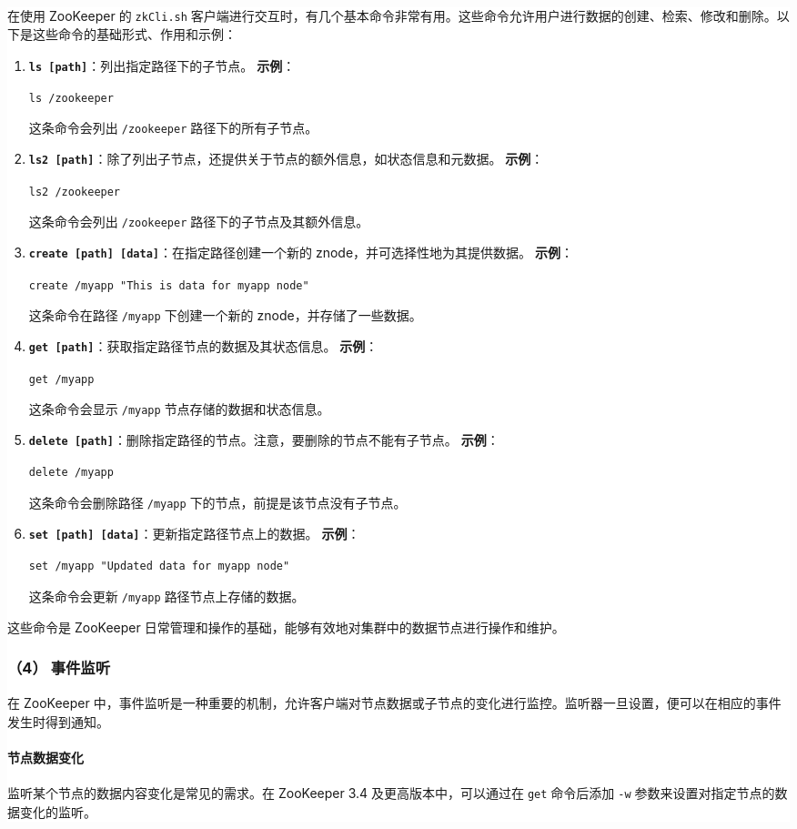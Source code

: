 在使用 ZooKeeper 的 `zkCli.sh` 客户端进行交互时，有几个基本命令非常有用。这些命令允许用户进行数据的创建、检索、修改和删除。以下是这些命令的基础形式、作用和示例：

1. **`ls [path]`**：列出指定路径下的子节点。
      **示例**：

   ```shell
   ls /zookeeper
   ```
   这条命令会列出 `/zookeeper` 路径下的所有子节点。

2. **`ls2 [path]`**：除了列出子节点，还提供关于节点的额外信息，如状态信息和元数据。
      **示例**：

   ```shell
   ls2 /zookeeper
   ```
   这条命令会列出 `/zookeeper` 路径下的子节点及其额外信息。

3. **`create [path] [data]`**：在指定路径创建一个新的 znode，并可选择性地为其提供数据。
      **示例**：

   ```shell
   create /myapp "This is data for myapp node"
   ```
   这条命令在路径 `/myapp` 下创建一个新的 znode，并存储了一些数据。

4. **`get [path]`**：获取指定路径节点的数据及其状态信息。
      **示例**：

   ```shell
   get /myapp
   ```
   这条命令会显示 `/myapp` 节点存储的数据和状态信息。

5. **`delete [path]`**：删除指定路径的节点。注意，要删除的节点不能有子节点。
      **示例**：

   ```shell
   delete /myapp
   ```
   这条命令会删除路径 `/myapp` 下的节点，前提是该节点没有子节点。

6. **`set [path] [data]`**：更新指定路径节点上的数据。
      **示例**：

   ```shell
   set /myapp "Updated data for myapp node"
   ```
   这条命令会更新 `/myapp` 路径节点上存储的数据。

这些命令是 ZooKeeper 日常管理和操作的基础，能够有效地对集群中的数据节点进行操作和维护。



### （4） 事件监听

在 ZooKeeper 中，事件监听是一种重要的机制，允许客户端对节点数据或子节点的变化进行监控。监听器一旦设置，便可以在相应的事件发生时得到通知。

#### **节点数据变化**

监听某个节点的数据内容变化是常见的需求。在 ZooKeeper 3.4 及更高版本中，可以通过在 `get` 命令后添加 `-w` 参数来设置对指定节点的数据变化的监听。
